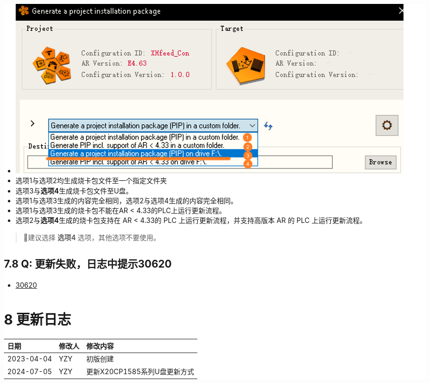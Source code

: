 - ![](FILES/002贝加莱PLC通过U盘更新程序/media/578c301cfa4bd36333575489a7bbbdc4.png)
- 选项1与选项2均生成烧卡包文件至一个指定文件夹
- 选项3与**选项4**生成烧卡包文件至U盘。
- 选项1与选项3生成的内容完全相同，选项2与选项4生成的内容完全相同。
- 选项1与选项3生成的烧卡包不能在AR < 4.33的PLC上运行更新流程。
- 选项2与**选项4**生成的烧卡包支持在 AR < 4.33的 PLC 上运行更新流程，并支持高版本 AR 的 PLC 上运行更新流程。

> 🔴建议选择 **选项4** 选项，其他选项不要使用。

## 7.8 Q: 更新失败，日志中提示30620

- [30620](../C03_故障码问题定位/30620.md)

# 8 更新日志

| 日期         | 修改人 | 修改内容                |
| :--------- | :-- | :------------------ |
| 2023-04-04 | YZY | 初版创建                |
| 2024-07-05 | YZY | 更新X20CP1585系列U盘更新方式 |
